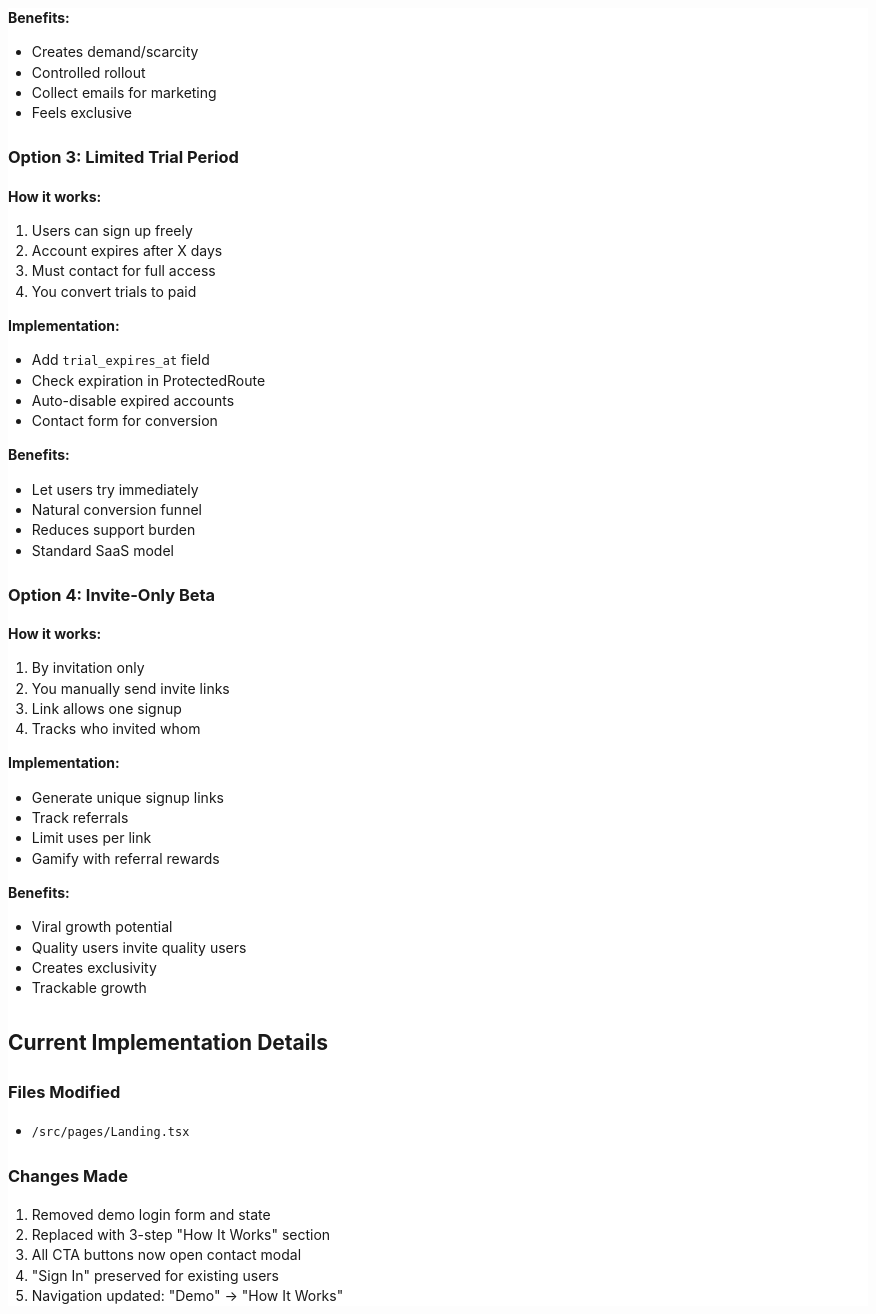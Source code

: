 **Benefits:**
- Creates demand/scarcity
- Controlled rollout
- Collect emails for marketing
- Feels exclusive

### Option 3: Limited Trial Period
**How it works:**
1. Users can sign up freely
2. Account expires after X days
3. Must contact for full access
4. You convert trials to paid

**Implementation:**
- Add `trial_expires_at` field
- Check expiration in ProtectedRoute
- Auto-disable expired accounts
- Contact form for conversion

**Benefits:**
- Let users try immediately
- Natural conversion funnel
- Reduces support burden
- Standard SaaS model

### Option 4: Invite-Only Beta
**How it works:**
1. By invitation only
2. You manually send invite links
3. Link allows one signup
4. Tracks who invited whom

**Implementation:**
- Generate unique signup links
- Track referrals
- Limit uses per link
- Gamify with referral rewards

**Benefits:**
- Viral growth potential
- Quality users invite quality users
- Creates exclusivity
- Trackable growth

## Current Implementation Details

### Files Modified
- `/src/pages/Landing.tsx`

### Changes Made
1. Removed demo login form and state
2. Replaced with 3-step "How It Works" section
3. All CTA buttons now open contact modal
4. "Sign In" preserved for existing users
5. Navigation updated: "Demo" → "How It Works"
